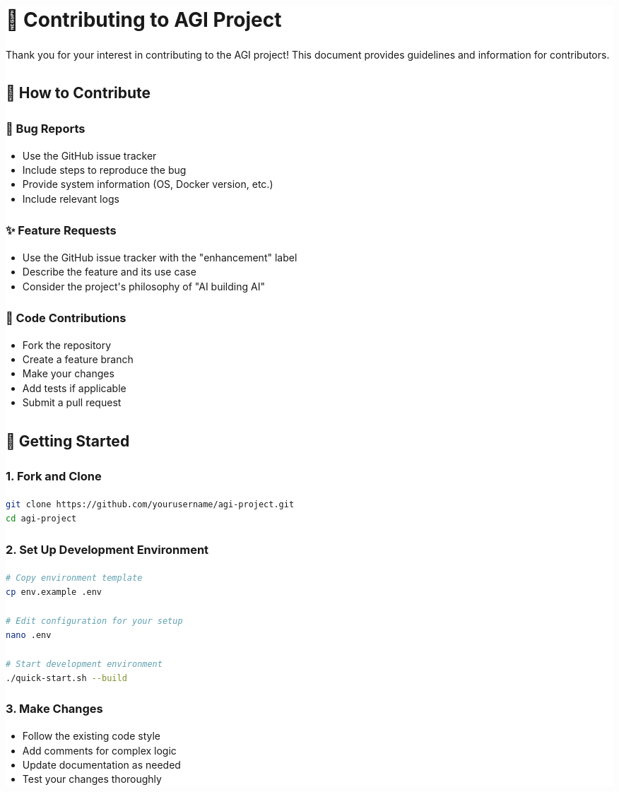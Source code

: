 # 🤝 Contributing to AGI Project

Thank you for your interest in contributing to the AGI project! This document provides guidelines and information for contributors.

## 🎯 How to Contribute

### 🐛 Bug Reports
- Use the GitHub issue tracker
- Include steps to reproduce the bug
- Provide system information (OS, Docker version, etc.)
- Include relevant logs

### ✨ Feature Requests
- Use the GitHub issue tracker with the "enhancement" label
- Describe the feature and its use case
- Consider the project's philosophy of "AI building AI"

### 🔧 Code Contributions
- Fork the repository
- Create a feature branch
- Make your changes
- Add tests if applicable
- Submit a pull request

## 🚀 Getting Started

### 1. Fork and Clone
```bash
git clone https://github.com/yourusername/agi-project.git
cd agi-project
```

### 2. Set Up Development Environment
```bash
# Copy environment template
cp env.example .env

# Edit configuration for your setup
nano .env

# Start development environment
./quick-start.sh --build
```

### 3. Make Changes
- Follow the existing code style
- Add comments for complex logic
- Update documentation as needed
- Test your changes thoroughly

